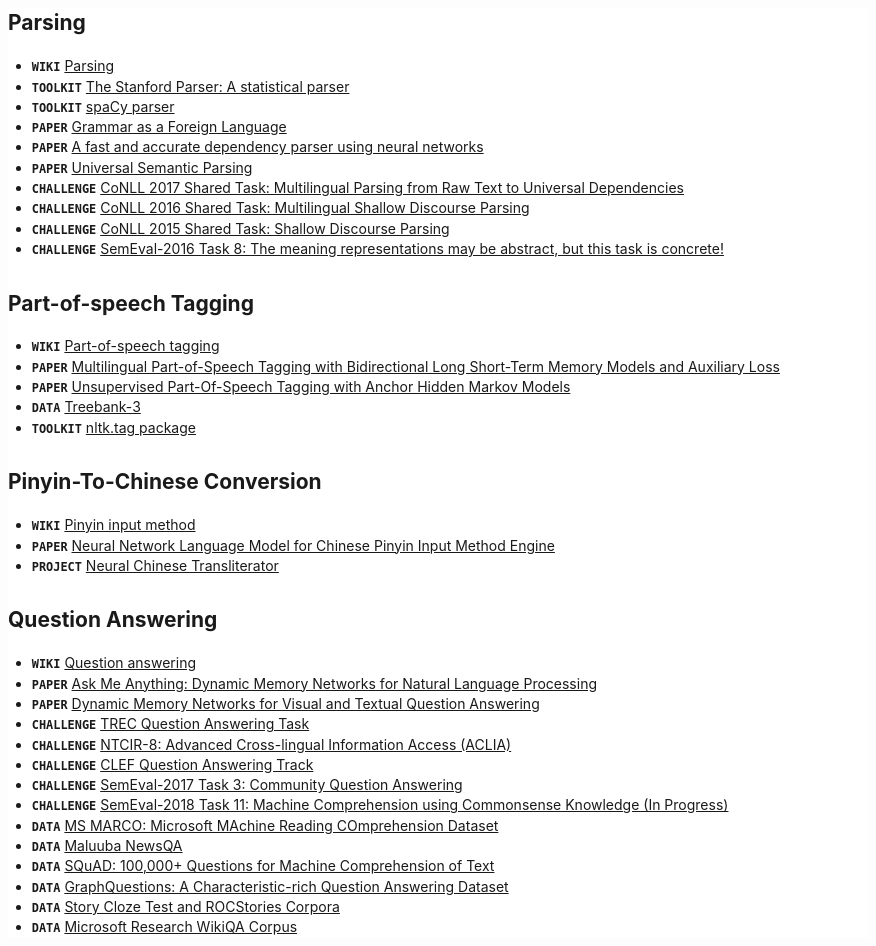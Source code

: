 
## Parsing
  * ****`WIKI`**** [Parsing](https://en.wikipedia.org/wiki/Parsing)
  * ****`TOOLKIT`**** [The Stanford Parser: A statistical parser](https://nlp.stanford.edu/software/lex-parser.shtml)
  * ****`TOOLKIT`**** [spaCy parser](https://spacy.io/docs/usage/dependency-parse)
  * ****`PAPER`**** [Grammar as a Foreign Language](https://papers.nips.cc/paper/5635-grammar-as-a-foreign-language.pdf)
  * ****`PAPER`**** [A fast and accurate dependency parser using neural networks](http://www.aclweb.org/anthology/D14-1082)
  * ****`PAPER`**** [Universal Semantic Parsing](https://aclanthology.info/pdf/D/D17/D17-1009.pdf)
  * ****`CHALLENGE`**** [CoNLL 2017 Shared Task: Multilingual Parsing from Raw Text to Universal Dependencies](http://universaldependencies.org/conll17/)
  * ****`CHALLENGE`**** [CoNLL 2016 Shared Task: Multilingual Shallow Discourse Parsing](http://www.cs.brandeis.edu/~clp/conll16st/)
  * ****`CHALLENGE`**** [CoNLL 2015 Shared Task: Shallow Discourse Parsing](http://www.cs.brandeis.edu/~clp/conll15st/)
  * ****`CHALLENGE`**** [SemEval-2016 Task 8: The meaning representations may be abstract, but this task is concrete!](http://alt.qcri.org/semeval2016/task8/)

## Part-of-speech Tagging
  * ****`WIKI`**** [Part-of-speech tagging](https://en.wikipedia.org/wiki/Part-of-speech_tagging)
  * ****`PAPER`**** [Multilingual Part-of-Speech Tagging with Bidirectional Long Short-Term Memory Models and Auxiliary Loss](https://arxiv.org/pdf/1604.05529.pdf)
  * ****`PAPER`**** [Unsupervised Part-Of-Speech Tagging with Anchor Hidden Markov Models](https://transacl.org/ojs/index.php/tacl/article/viewFile/837/192)
  * ****`DATA`**** [Treebank-3](https://catalog.ldc.upenn.edu/ldc99t42)
  * ****`TOOLKIT`**** [nltk.tag package](http://www.nltk.org/api/nltk.tag.html)

## Pinyin-To-Chinese Conversion
  * ****`WIKI`**** [Pinyin input method](https://en.wikipedia.org/wiki/Pinyin_input_method)
  * ****`PAPER`**** [Neural Network Language Model for Chinese Pinyin Input Method Engine](http://aclweb.org/anthology/Y15-1052)
  * ****`PROJECT`**** [Neural Chinese Transliterator](https://github.com/Kyubyong/neural_chinese_transliterator)

## Question Answering
  * ****`WIKI`**** [Question answering](https://en.wikipedia.org/wiki/Question_answering)
  * ****`PAPER`**** [Ask Me Anything: Dynamic Memory Networks for Natural Language Processing](http://www.thespermwhale.com/jaseweston/ram/papers/paper_21.pdf)
  * ****`PAPER`**** [Dynamic Memory Networks for Visual and Textual Question Answering](http://proceedings.mlr.press/v48/xiong16.pdf)
  * ****`CHALLENGE`**** [TREC Question Answering Task](http://trec.nist.gov/data/qamain.html)
  * ****`CHALLENGE`**** [NTCIR-8: Advanced Cross-lingual Information Access (ACLIA)](http://aclia.lti.cs.cmu.edu/ntcir8/Home)
  * ****`CHALLENGE`**** [CLEF Question Answering Track](http://nlp.uned.es/clef-qa/)
  * ****`CHALLENGE`**** [SemEval-2017 Task 3: Community Question Answering](http://alt.qcri.org/semeval2017/task3/)
  * ****`CHALLENGE`**** [SemEval-2018 Task 11: Machine Comprehension using Commonsense Knowledge (In Progress)](https://competitions.codalab.org/competitions/17184)
  * ****`DATA`**** [MS MARCO: Microsoft MAchine Reading COmprehension Dataset](http://www.msmarco.org/)
  * ****`DATA`**** [Maluuba NewsQA](https://github.com/Maluuba/newsqa)
  * ****`DATA`**** [SQuAD: 100,000+ Questions for Machine Comprehension of Text](https://rajpurkar.github.io/SQuAD-explorer/)
  * ****`DATA`**** [GraphQuestions: A Characteristic-rich Question Answering Dataset](https://github.com/ysu1989/GraphQuestions)
  * ****`DATA`**** [Story Cloze Test and ROCStories Corpora](http://cs.rochester.edu/nlp/rocstories/)
  * ****`DATA`**** [Microsoft Research WikiQA Corpus](https://www.microsoft.com/en-us/download/details.aspx?id=52419&from=http%3A%2F%2Fresearch.microsoft.com%2Fen-us%2Fdownloads%2F4495da01-db8c-4041-a7f6-7984a4f6a905%2Fdefault.aspx)